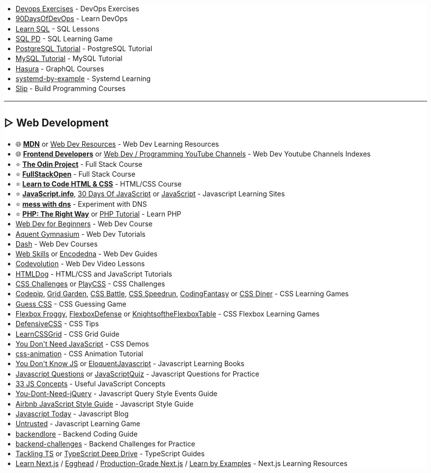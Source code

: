 * [Devops Exercises](https://github.com/bregman-arie/devops-exercises) - DevOps Exercises
* [90DaysOfDevOps](https://github.com/MichaelCade/90DaysOfDevOps) - Learn DevOps
* [Learn SQL](https://sqlbolt.com/) - SQL Lessons
* [SQL PD](https://sqlpd.com/) - SQL Learning Game
* [PostgreSQL Tutorial](https://www.postgresqltutorial.com/) - PostgreSQL Tutorial
* [MySQL Tutorial](https://www.mysqltutorial.org/) - MySQL Tutorial
* [Hasura](https://hasura.io/learn/) - GraphQL Courses
* [systemd-by-example](https://systemd-by-example.com/) - Systemd Learning
* [Slip](https://www.slip.so/) - Build Programming Courses

***

## ▷ Web Development

* 🌐 **[MDN](https://developer.mozilla.org/)** or [Web Dev Resources](https://joshjoshuap-webdevresources.vercel.app/) - Web Dev Learning Resources
* 🌐 **[Frontend Developers](https://github.com/andrew--r/channels)** or [Web Dev / Programming YouTube Channels](https://rentry.co/cozqr) - Web Dev Youtube Channels Indexes
* ⭐ **[The Odin Project](https://www.theodinproject.com/)** - Full Stack Course
* ⭐ **[FullStackOpen](https://fullstackopen.com/en/)** - Full Stack Course 
* ⭐ **[Learn to Code HTML & CSS](https://learn.shayhowe.com/)** - HTML/CSS Course
* ⭐ **[JavaScript.info](https://javascript.info/)**, [30 Days Of JavaScript](https://github.com/Asabeneh/30-Days-Of-JavaScript) or [Java5cript](https://www.java5cript.com/) - Javascript Learning Sites
* ⭐ **[mess with dns](https://messwithdns.net/)** - Experiment with DNS
* ⭐ **[PHP: The Right Way](https://phptherightway.com/)** or [PHP Tutorial](https://www.phptutorial.net/) - Learn PHP
* [Web Dev for Beginners](https://github.com/microsoft/Web-Dev-For-Beginners) - Web Dev Course
* [Aquent Gymnasium](https://thegymnasium.com/) - Web Dev Tutorials
* [Dash](https://dash.generalassemb.ly/) - Web Dev Courses
* [Web Skills](https://andreasbm.github.io/web-skills/) or [Encodedna](https://www.encodedna.com/) - Web Dev Guides
* [Codevolution](https://www.youtube.com/@Codevolution) - Web Dev Video Lessons
* [HTMLDog](https://htmldog.com/) - HTML/CSS and JavaScript Tutorials
* [CSS Challenges](https://css-challenges.com/) or [PlayCSS](https://playcss.app/) - CSS Challenges
* [Codepip](https://codepip.com/games/), [Grid Garden](https://cssgridgarden.com/), [CSS Battle](https://cssbattle.dev/), [CSS Speedrun](https://css-speedrun.netlify.app/), [CodingFantasy](https://codingfantasy.com/) or [CSS Diner](https://flukeout.github.io/) - CSS Learning Games
* [Guess CSS](https://www.guess-css.app/) - CSS Guessing Game
* [Flexbox Froggy](https://flexboxfroggy.com/), [FlexboxDefense](http://www.flexboxdefense.com/) or [KnightsoftheFlexboxTable](https://knightsoftheflexboxtable.com/) - CSS Flexbox Learning Games
* [DefensiveCSS](https://defensivecss.dev/) - CSS Tips
* [LearnCSSGrid](https://learncssgrid.com/) - CSS Grid Guide
* [You Don't Need JavaScript](https://github.com/you-dont-need/You-Dont-Need-JavaScript) - CSS Demos
* [css-animation](https://css-animations.io/) - CSS Animation Tutorial
* [You Don't Know JS](https://github.com/getify/You-Dont-Know-JS) or [EloquentJavascript](https://eloquentjavascript.net/) - Javascript Learning Books
* [Javascript Questions](https://github.com/lydiahallie/javascript-questions) or [JavaScriptQuiz](https://javascriptquiz.com/) - Javascript Questions for Practice
* [33 JS Concepts](https://github.com/leonardomso/33-js-concepts) - Useful JavaScript Concepts
* [You-Dont-Need-jQuery](https://github.com/camsong/You-Dont-Need-jQuery) - Javascript Query Style Events Guide
* [Airbnb JavaScript Style Guide](https://github.com/airbnb/javascript) - Javascript Style Guide
* [Javascript Today](https://blog.javascripttoday.com/) - Javascript Blog
* [Untrusted](https://alexnisnevich.github.io/untrusted/) - Javascript Learning Game
* [backendlore](https://github.com/fpereiro/backendlore) - Backend Coding Guide
* [backend-challenges](https://github.com/CollabCodeTech/backend-challenges) - Backend Challenges for Practice
* [Tackling TS](https://exploringjs.com/tackling-ts/toc.html) or [TypeScript Deep Drive](https://basarat.gitbook.io/typescript/getting-started) - TypeScript Guides
* [Learn Next.js](https://nextjs.org/learn) / [Egghead](https://egghead.io/q/next) / [Production-Grade Next.js](https://frontendmasters.com/courses/production-next/) / [Learn by Examples](https://github.com/vercel/next.js/tree/canary/examples) - Next.js Learning Resources
